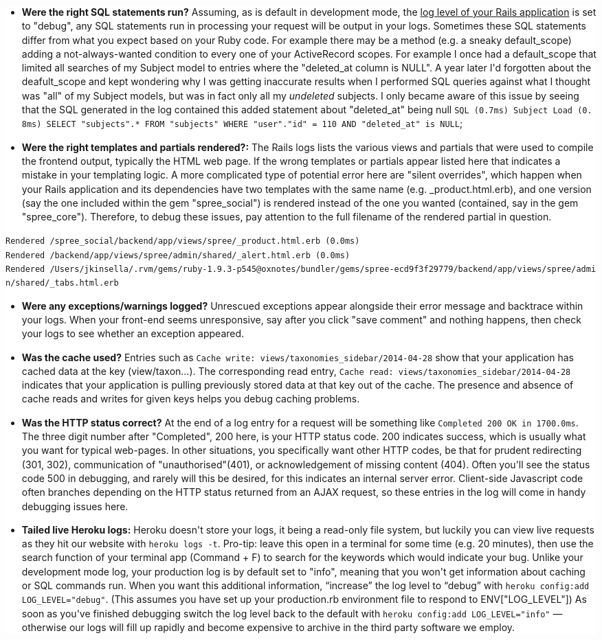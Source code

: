   * **Were the right SQL statements run?** Assuming, as is default in development mode, the [log level of your Rails application](http://guides.rubyonrails.org/debugging_rails_applications.html#log-levels) is set to "debug", any SQL statements run in processing your request will be output in your logs. Sometimes these SQL statements differ from what you expect based on your Ruby code. For example there may be a method (e.g. a sneaky default_scope) adding a not-always-wanted condition to every one of your ActiveRecord scopes. For example I once had a default_scope that limited all searches of my Subject model to entries where the "deleted_at column is NULL". A year later I'd forgotten about the deafult_scope and kept wondering why I was getting inaccurate results when I performed SQL queries against what I thought was "all" of my Subject models, but was in fact only all my *undeleted* subjects. I only became aware of this issue by seeing that the SQL generated in the log contained this added statement about "deleted\_at" being null `SQL (0.7ms) Subject Load (0.8ms) SELECT "subjects".* FROM "subjects" WHERE "user"."id" = 110 AND "deleted_at" is NULL`;

  * **Were the right templates and partials rendered?:** The Rails logs lists the various views and partials that were used to compile the frontend output, typically the HTML web page. If the wrong templates or partials appear listed here that indicates a mistake in your templating logic. A more complicated type of potential error here are "silent overrides", which happen when your Rails application and its dependencies have two templates with the same name (e.g. _product.html.erb), and one version (say the one included within the gem "spree_social") is rendered instead of the one you wanted (contained, say in the gem "spree_core"). Therefore, to debug these issues, pay attention to the full filename of the rendered partial in question.

```
Rendered /spree_social/backend/app/views/spree/_product.html.erb (0.0ms)
Rendered /backend/app/views/spree/admin/shared/_alert.html.erb (0.0ms)
Rendered /Users/jkinsella/.rvm/gems/ruby-1.9.3-p545@oxnotes/bundler/gems/spree-ecd9f3f29779/backend/app/views/spree/admin/shared/_tabs.html.erb
```

* **Were any exceptions/warnings logged?** Unrescued exceptions appear alongside their error message and backtrace within your logs. When your front-end seems unresponsive, say after you click "save comment" and nothing happens, then check your logs to see whether an exception appeared.

* **Was the cache used?** Entries such as `Cache write: views/taxonomies_sidebar/2014-04-28` show that your application has cached data at the key (view/taxon...). The corresponding read entry, `Cache read: views/taxonomies_sidebar/2014-04-28` indicates that your application is pulling previously stored data at that key out of the cache. The presence and absence of cache reads and writes for given keys helps you debug caching problems.

* **Was the HTTP status correct?** At the end of a log entry for a request will be something like `Completed 200 OK in 1700.0ms`. The three digit number after "Completed", 200 here, is your HTTP status code. 200 indicates success, which is usually what you want for typical web-pages. In other situations, you specifically want other HTTP codes, be that for prudent redirecting (301, 302), communication of "unauthorised"(401), or acknowledgement of missing content (404). Often you'll see the status code 500 in debugging, and rarely will this be desired, for this indicates an internal server error. Client-side Javascript code often branches depending on the HTTP status returned from an AJAX request, so these entries in the log will come in handy debugging issues here.

* **Tailed live Heroku logs:** Heroku doesn't store your logs, it being a read-only file system, but luckily you can view live requests as they hit our website with `heroku logs -t`. Pro-tip: leave this open in a terminal for some time (e.g. 20 minutes), then use the search function of your terminal app (Command + F) to search for the keywords which would indicate your bug. Unlike your development mode log, your production log is by default set to "info", meaning that you won't get information about caching or SQL commands run. When you want this additional information, “increase” the log level to “debug” with `heroku config:add LOG_LEVEL="debug"`. (This assumes you have set up your production.rb environment file to respond to ENV["LOG\_LEVEL"]) As soon as you've finished debugging switch the log level back to the default with `heroku config:add LOG_LEVEL="info"` —otherwise our logs will fill up rapidly and become expensive to archive in the third party software we employ.

